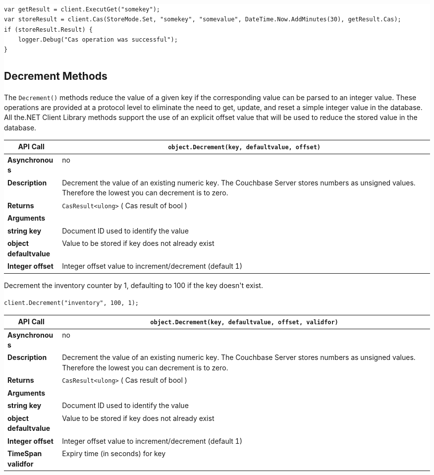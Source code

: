 ```
var getResult = client.ExecutGet("somekey");
var storeResult = client.Cas(StoreMode.Set, "somekey", "somevalue", DateTime.Now.AddMinutes(30), getResult.Cas);
if (storeResult.Result) {
    logger.Debug("Cas operation was successful");
}
```

<a id="couchbase-sdk-net-update-decrement"></a>

## Decrement Methods

The `Decrement()` methods reduce the value of a given key if the corresponding
value can be parsed to an integer value. These operations are provided at a
protocol level to eliminate the need to get, update, and reset a simple integer
value in the database. All the.NET Client Library methods support the use of an
explicit offset value that will be used to reduce the stored value in the
database.

<a id="table-couchbase-sdk_net_decrement"></a>

**API Call**            | `object.Decrement(key, defaultvalue, offset)`                                                                                                             
------------------------|-----------------------------------------------------------------------------------------------------------------------------------------------------------
**Asynchronous**        | no                                                                                                                                                        
**Description**         | Decrement the value of an existing numeric key. The Couchbase Server stores numbers as unsigned values. Therefore the lowest you can decrement is to zero.
**Returns**             | `CasResult<ulong>` ( Cas result of bool )                                                                                                                 
**Arguments**           |                                                                                                                                                           
**string key**          | Document ID used to identify the value                                                                                                                    
**object defaultvalue** | Value to be stored if key does not already exist                                                                                                          
**Integer offset**      | Integer offset value to increment/decrement (default 1)                                                                                                   

Decrement the inventory counter by 1, defaulting to 100 if the key doesn't
exist.


```
client.Decrement("inventory", 100, 1);
```

<a id="table-couchbase-sdk_net_decrement-validfor"></a>

**API Call**            | `object.Decrement(key, defaultvalue, offset, validfor)`                                                                                                   
------------------------|-----------------------------------------------------------------------------------------------------------------------------------------------------------
**Asynchronous**        | no                                                                                                                                                        
**Description**         | Decrement the value of an existing numeric key. The Couchbase Server stores numbers as unsigned values. Therefore the lowest you can decrement is to zero.
**Returns**             | `CasResult<ulong>` ( Cas result of bool )                                                                                                                 
**Arguments**           |                                                                                                                                                           
**string key**          | Document ID used to identify the value                                                                                                                    
**object defaultvalue** | Value to be stored if key does not already exist                                                                                                          
**Integer offset**      | Integer offset value to increment/decrement (default 1)                                                                                                   
**TimeSpan validfor**   | Expiry time (in seconds) for key                                                                                                                          
